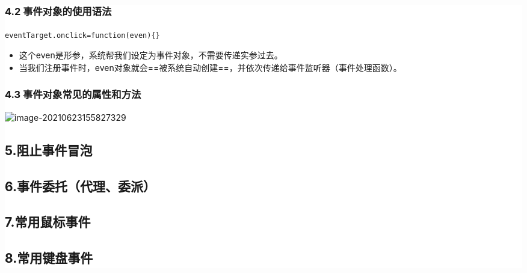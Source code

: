 ### 4.2 事件对象的使用语法

```
eventTarget.onclick=function(even){}
```

- 这个even是形参，系统帮我们设定为事件对象，不需要传递实参过去。
- 当我们注册事件时，even对象就会==被系统自动创建==，并依次传递给事件监听器（事件处理函数）。

### 4.3 事件对象常见的属性和方法

![image-20210623155827329](D:\img\image-20210623155827329.png)















































## 5.阻止事件冒泡

## 6.事件委托（代理、委派）

## 7.常用鼠标事件

## 8.常用键盘事件






